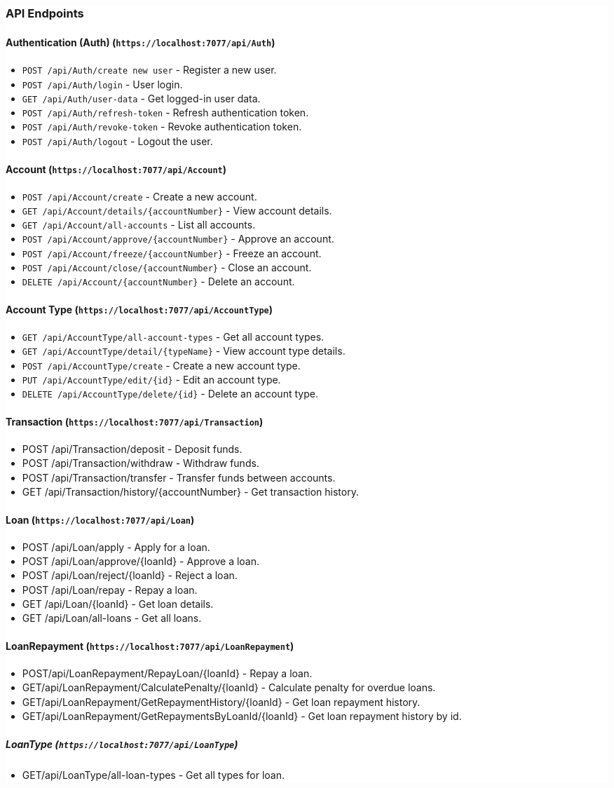 ### API Endpoints
#### Authentication (Auth) (`https://localhost:7077/api/Auth`)
- `POST /api/Auth/create new user` - Register a new user.
- `POST /api/Auth/login` - User login.
- `GET /api/Auth/user-data` - Get logged-in user data.
- `POST /api/Auth/refresh-token` - Refresh authentication token.
- `POST /api/Auth/revoke-token` - Revoke authentication token.
- `POST /api/Auth/logout` - Logout the user.

#### Account (`https://localhost:7077/api/Account`)
- `POST /api/Account/create` - Create a new account.
- `GET /api/Account/details/{accountNumber}` - View account details.
- `GET /api/Account/all-accounts` - List all accounts.
- `POST /api/Account/approve/{accountNumber}` - Approve an account.
- `POST /api/Account/freeze/{accountNumber}` - Freeze an account.
- `POST /api/Account/close/{accountNumber}` - Close an account.
- `DELETE /api/Account/{accountNumber}` - Delete an account.

#### Account Type (`https://localhost:7077/api/AccountType`)
- `GET /api/AccountType/all-account-types` - Get all account types.
- `GET /api/AccountType/detail/{typeName}` - View account type details.
- `POST /api/AccountType/create` - Create a new account type.
- `PUT /api/AccountType/edit/{id}` - Edit an account type.
- `DELETE /api/AccountType/delete/{id}` - Delete an account type.

#### Transaction (`https://localhost:7077/api/Transaction`)
- POST /api/Transaction/deposit - Deposit funds.
- POST /api/Transaction/withdraw - Withdraw funds.
- POST /api/Transaction/transfer - Transfer funds between accounts.
- GET /api/Transaction/history/{accountNumber} - Get transaction history.

#### Loan (`https://localhost:7077/api/Loan`)
- POST /api/Loan/apply - Apply for a loan.
- POST /api/Loan/approve/{loanId} - Approve a loan.
- POST /api/Loan/reject/{loanId} - Reject a loan.
- POST /api/Loan/repay - Repay a loan.
- GET /api/Loan/{loanId} - Get loan details.
- GET /api/Loan/all-loans - Get all loans.

#### LoanRepayment (`https://localhost:7077/api/LoanRepayment`)
- POST/api/LoanRepayment/RepayLoan/{loanId} - Repay a loan.
- GET/api/LoanRepayment/CalculatePenalty/{loanId} - Calculate penalty for overdue loans.
- GET/api/LoanRepayment/GetRepaymentHistory/{loanId} - Get loan repayment history.
- GET/api/LoanRepayment/GetRepaymentsByLoanId/{loanId} - Get loan repayment history by id.

##### LoanType (`https://localhost:7077/api/LoanType`)
- GET/api/LoanType/all-loan-types - Get all types for loan.
